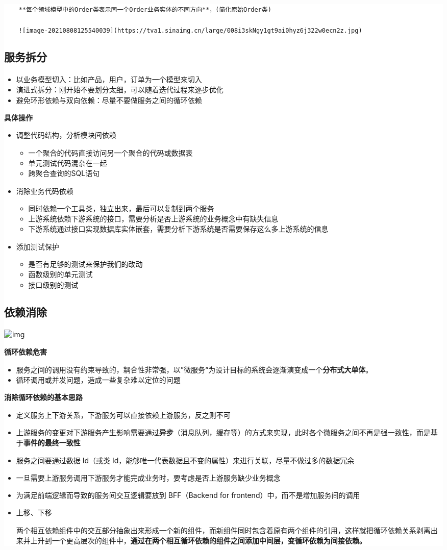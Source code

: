 		**每个领域模型中的Order类表示同一个Order业务实体的不同方向**，(简化原始Order类)
		
		![image-20210808125540039](https://tva1.sinaimg.cn/large/008i3skNgy1gt9ai0hyz6j322w0ecn2z.jpg)

## 服务拆分

- 以业务模型切入：比如产品，用户，订单为一个模型来切入
- 演进式拆分：刚开始不要划分太细，可以随着迭代过程来逐步优化
- 避免环形依赖与双向依赖：尽量不要做服务之间的循环依赖

**具体操作**

- 调整代码结构，分析模块间依赖

  -  一个聚合的代码直接访问另一个聚合的代码或数据表
  -  单元测试代码混杂在一起
  -  跨聚合查询的SQL语句

- 消除业务代码依赖
  - 同时依赖一个工具类，独立出来，最后可以复制到两个服务
  - 上游系统依赖下游系统的接口，需要分析是否上游系统的业务概念中有缺失信息
  - 下游系统通过接口实现数据库实体嵌套，需要分析下游系统是否需要保存这么多上游系统的信息

- 添加测试保护
  - 是否有足够的测试来保护我们的改动
  - 函数级别的单元测试
  - 接口级别的测试





## 依赖消除

![img](https://tva1.sinaimg.cn/large/008i3skNgy1grcul8azm9j30ml09sgm1.jpg)

**循环依赖危害**

- 服务之间的调用没有约束导致的，耦合性非常强，以”微服务“为设计目标的系统会逐渐演变成一个**分布式大单体**。
- 循环调用或并发问题，造成一些复杂难以定位的问题



**消除循环依赖的基本思路**

- 定义服务上下游关系，下游服务可以直接依赖上游服务，反之则不可

- 上游服务的变更对下游服务产生影响需要通过**异步**（消息队列，缓存等）的方式来实现，此时各个微服务之间不再是强一致性，而是基于**事件的最终一致性**

- 服务之间要通过数据 Id（或类 Id，能够唯一代表数据且不变的属性）来进行关联，尽量不做过多的数据冗余

- 一旦需要上游服务调用下游服务才能完成业务时，要考虑是否上游服务缺少业务概念

- 为满足前端逻辑而导致的服务间交互逻辑要放到 BFF（Backend for frontend）中，而不是增加服务间的调用

- 上移、下移

  两个相互依赖组件中的交互部分抽象出来形成一个新的组件，而新组件同时包含着原有两个组件的引用，这样就把循环依赖关系剥离出来并上升到一个更高层次的组件中，**通过在两个相互循环依赖的组件之间添加中间层，变循环依赖为间接依赖。**
